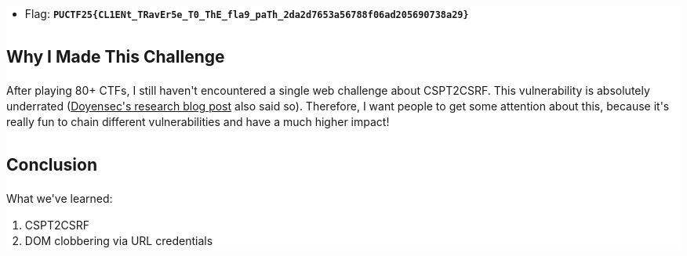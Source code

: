 - Flag: **`PUCTF25{CL1ENt_TRavEr5e_T0_ThE_fla9_paTh_2da2d7653a56788f06ad205690738a29}`**

## Why I Made This Challenge

After playing 80+ CTFs, I still haven't encountered a single web challenge about CSPT2CSRF. This vulnerability is absolutely underrated ([Doyensec's research blog post](https://blog.doyensec.com/2024/07/02/cspt2csrf.html) also said so). Therefore, I want people to get some attention about this, because it's really fun to chain different vulnerabilities and have a much higher impact!

## Conclusion

What we've learned:

1. CSPT2CSRF
2. DOM clobbering via URL credentials